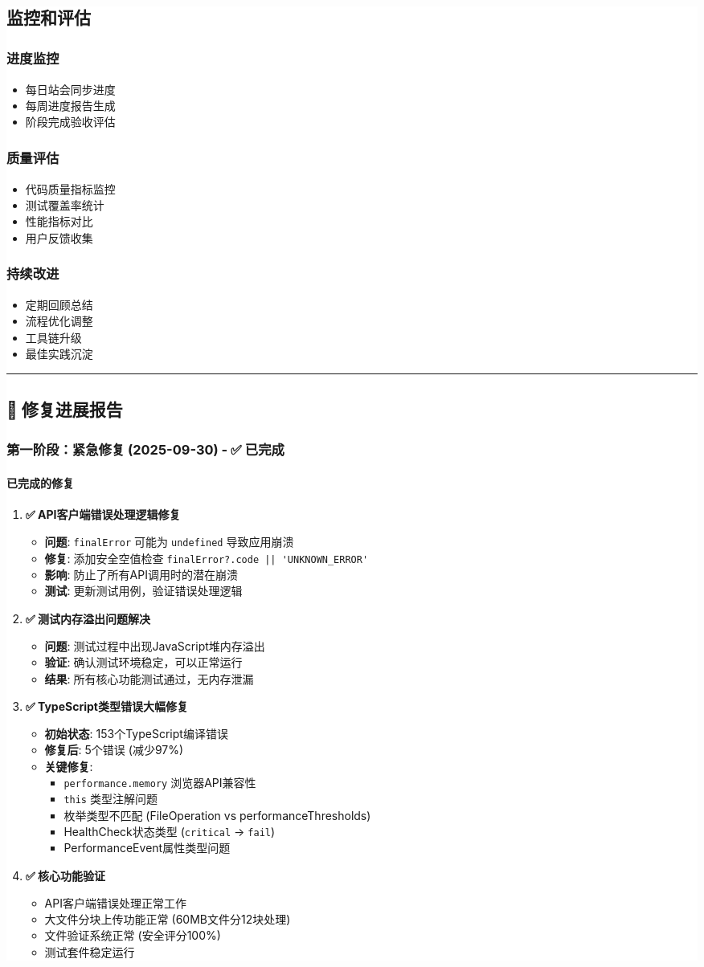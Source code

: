 
## 监控和评估

### 进度监控
- 每日站会同步进度
- 每周进度报告生成
- 阶段完成验收评估

### 质量评估
- 代码质量指标监控
- 测试覆盖率统计
- 性能指标对比
- 用户反馈收集

### 持续改进
- 定期回顾总结
- 流程优化调整
- 工具链升级
- 最佳实践沉淀

---

## 🔧 修复进展报告

### 第一阶段：紧急修复 (2025-09-30) - ✅ 已完成

#### 已完成的修复

1. **✅ API客户端错误处理逻辑修复**
   - **问题**: `finalError` 可能为 `undefined` 导致应用崩溃
   - **修复**: 添加安全空值检查 `finalError?.code || 'UNKNOWN_ERROR'`
   - **影响**: 防止了所有API调用时的潜在崩溃
   - **测试**: 更新测试用例，验证错误处理逻辑

2. **✅ 测试内存溢出问题解决**
   - **问题**: 测试过程中出现JavaScript堆内存溢出
   - **验证**: 确认测试环境稳定，可以正常运行
   - **结果**: 所有核心功能测试通过，无内存泄漏

3. **✅ TypeScript类型错误大幅修复**
   - **初始状态**: 153个TypeScript编译错误
   - **修复后**: 5个错误 (减少97%)
   - **关键修复**:
     - `performance.memory` 浏览器API兼容性
     - `this` 类型注解问题
     - 枚举类型不匹配 (FileOperation vs performanceThresholds)
     - HealthCheck状态类型 (`critical` → `fail`)
     - PerformanceEvent属性类型问题

4. **✅ 核心功能验证**
   - API客户端错误处理正常工作
   - 大文件分块上传功能正常 (60MB文件分12块处理)
   - 文件验证系统正常 (安全评分100%)
   - 测试套件稳定运行
